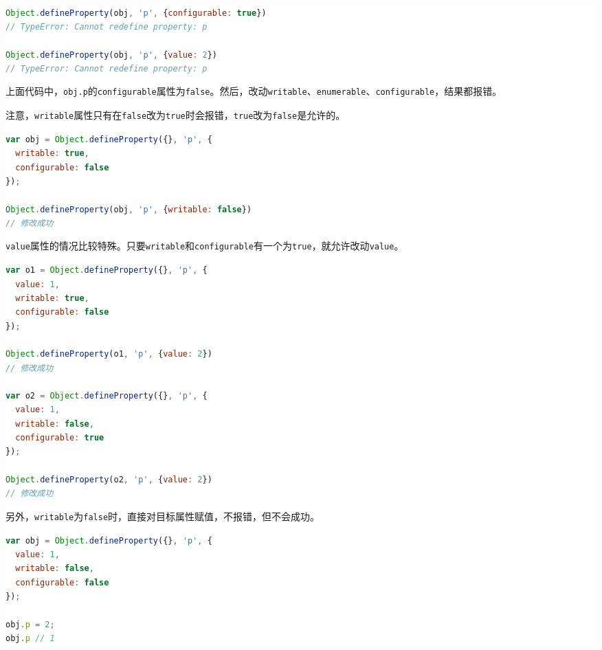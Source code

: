 ```javascript
Object.defineProperty(obj, 'p', {configurable: true})
// TypeError: Cannot redefine property: p

Object.defineProperty(obj, 'p', {value: 2})
// TypeError: Cannot redefine property: p
```

上面代码中，`obj.p`的`configurable`属性为`false`。然后，改动`writable`、`enumerable`、`configurable`，结果都报错。

注意，`writable`属性只有在`false`改为`true`时会报错，`true`改为`false`是允许的。

```javascript
var obj = Object.defineProperty({}, 'p', {
  writable: true,
  configurable: false
});

Object.defineProperty(obj, 'p', {writable: false})
// 修改成功
```

`value`属性的情况比较特殊。只要`writable`和`configurable`有一个为`true`，就允许改动`value`。

```javascript
var o1 = Object.defineProperty({}, 'p', {
  value: 1,
  writable: true,
  configurable: false
});

Object.defineProperty(o1, 'p', {value: 2})
// 修改成功

var o2 = Object.defineProperty({}, 'p', {
  value: 1,
  writable: false,
  configurable: true
});

Object.defineProperty(o2, 'p', {value: 2})
// 修改成功
```

另外，`writable`为`false`时，直接对目标属性赋值，不报错，但不会成功。

```javascript
var obj = Object.defineProperty({}, 'p', {
  value: 1,
  writable: false,
  configurable: false
});

obj.p = 2;
obj.p // 1
```
